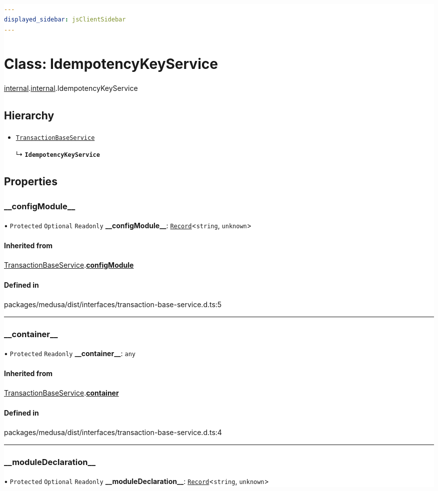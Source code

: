 ```yaml
---
displayed_sidebar: jsClientSidebar
---
```


# Class: IdempotencyKeyService

[internal](../modules/internal-8.md).[internal](../modules/internal-8.internal.md).IdempotencyKeyService

## Hierarchy

- [`TransactionBaseService`](internal-8.internal.TransactionBaseService.md)

  ↳ **`IdempotencyKeyService`**

## Properties

### \_\_configModule\_\_

• `Protected` `Optional` `Readonly` **\_\_configModule\_\_**: [`Record`](../modules/internal.md#record)<`string`, `unknown`\>

#### Inherited from

[TransactionBaseService](internal-8.internal.TransactionBaseService.md).[__configModule__](internal-8.internal.TransactionBaseService.md#__configmodule__)

#### Defined in

packages/medusa/dist/interfaces/transaction-base-service.d.ts:5

___

### \_\_container\_\_

• `Protected` `Readonly` **\_\_container\_\_**: `any`

#### Inherited from

[TransactionBaseService](internal-8.internal.TransactionBaseService.md).[__container__](internal-8.internal.TransactionBaseService.md#__container__)

#### Defined in

packages/medusa/dist/interfaces/transaction-base-service.d.ts:4

___

### \_\_moduleDeclaration\_\_

• `Protected` `Optional` `Readonly` **\_\_moduleDeclaration\_\_**: [`Record`](../modules/internal.md#record)<`string`, `unknown`\>
